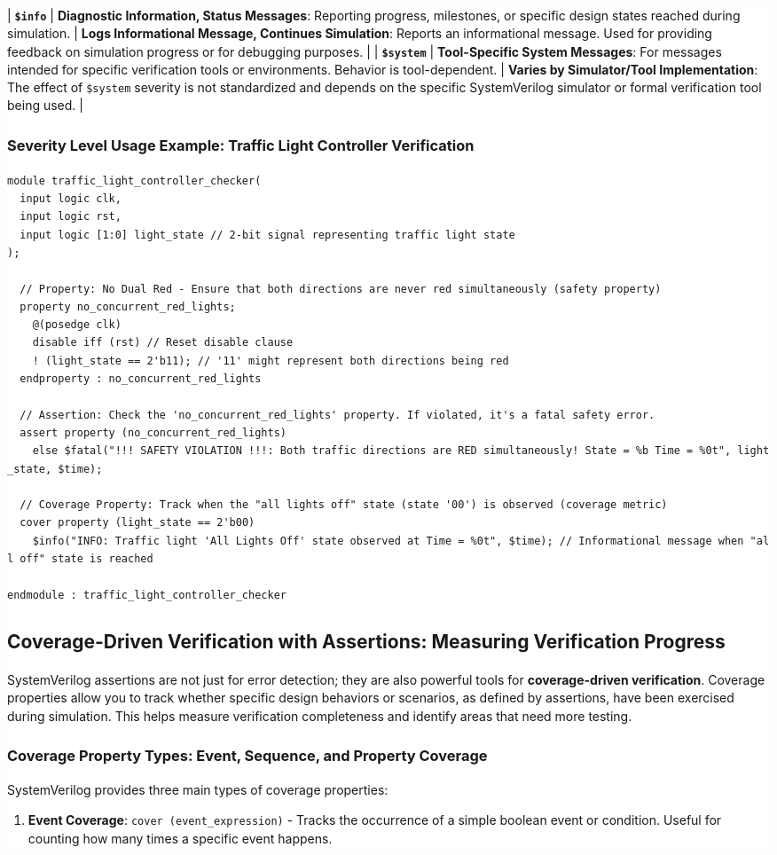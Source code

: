 | **`$info`**        | **Diagnostic Information, Status Messages**:  Reporting progress, milestones, or specific design states reached during simulation. | **Logs Informational Message, Continues Simulation**: Reports an informational message. Used for providing feedback on simulation progress or for debugging purposes.                                                                                    |
| **`$system`**      | **Tool-Specific System Messages**:  For messages intended for specific verification tools or environments. Behavior is tool-dependent. | **Varies by Simulator/Tool Implementation**:  The effect of `$system` severity is not standardized and depends on the specific SystemVerilog simulator or formal verification tool being used.                                             |

### Severity Level Usage Example: Traffic Light Controller Verification

```SV
module traffic_light_controller_checker(
  input logic clk,
  input logic rst,
  input logic [1:0] light_state // 2-bit signal representing traffic light state
);

  // Property: No Dual Red - Ensure that both directions are never red simultaneously (safety property)
  property no_concurrent_red_lights;
    @(posedge clk)
    disable iff (rst) // Reset disable clause
    ! (light_state == 2'b11); // '11' might represent both directions being red
  endproperty : no_concurrent_red_lights

  // Assertion: Check the 'no_concurrent_red_lights' property. If violated, it's a fatal safety error.
  assert property (no_concurrent_red_lights)
    else $fatal("!!! SAFETY VIOLATION !!!: Both traffic directions are RED simultaneously! State = %b Time = %0t", light_state, $time);

  // Coverage Property: Track when the "all lights off" state (state '00') is observed (coverage metric)
  cover property (light_state == 2'b00)
    $info("INFO: Traffic light 'All Lights Off' state observed at Time = %0t", $time); // Informational message when "all off" state is reached

endmodule : traffic_light_controller_checker
```

## Coverage-Driven Verification with Assertions: Measuring Verification Progress

SystemVerilog assertions are not just for error detection; they are also powerful tools for **coverage-driven verification**. Coverage properties allow you to track whether specific design behaviors or scenarios, as defined by assertions, have been exercised during simulation. This helps measure verification completeness and identify areas that need more testing.

### Coverage Property Types: Event, Sequence, and Property Coverage

SystemVerilog provides three main types of coverage properties:

1.  **Event Coverage**: `cover (event_expression)` - Tracks the occurrence of a simple boolean event or condition. Useful for counting how many times a specific event happens.
